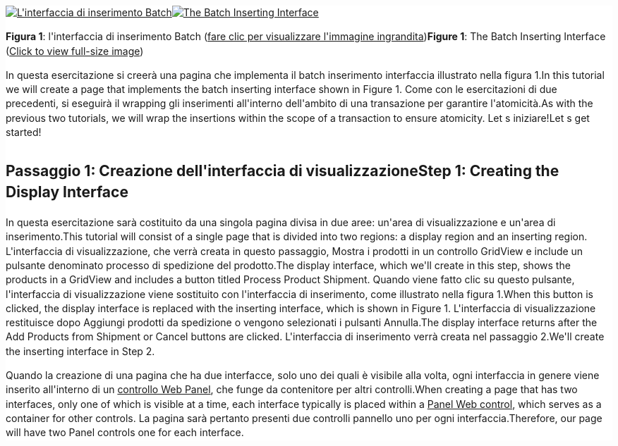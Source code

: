 
<span data-ttu-id="cc650-122">[![L'interfaccia di inserimento Batch](batch-inserting-vb/_static/image2.png)](batch-inserting-vb/_static/image1.png)</span><span class="sxs-lookup"><span data-stu-id="cc650-122">[![The Batch Inserting Interface](batch-inserting-vb/_static/image2.png)](batch-inserting-vb/_static/image1.png)</span></span>

<span data-ttu-id="cc650-123">**Figura 1**: l'interfaccia di inserimento Batch ([fare clic per visualizzare l'immagine ingrandita](batch-inserting-vb/_static/image3.png))</span><span class="sxs-lookup"><span data-stu-id="cc650-123">**Figure 1**: The Batch Inserting Interface ([Click to view full-size image](batch-inserting-vb/_static/image3.png))</span></span>


<span data-ttu-id="cc650-124">In questa esercitazione si creerà una pagina che implementa il batch inserimento interfaccia illustrato nella figura 1.</span><span class="sxs-lookup"><span data-stu-id="cc650-124">In this tutorial we will create a page that implements the batch inserting interface shown in Figure 1.</span></span> <span data-ttu-id="cc650-125">Come con le esercitazioni di due precedenti, si eseguirà il wrapping gli inserimenti all'interno dell'ambito di una transazione per garantire l'atomicità.</span><span class="sxs-lookup"><span data-stu-id="cc650-125">As with the previous two tutorials, we will wrap the insertions within the scope of a transaction to ensure atomicity.</span></span> <span data-ttu-id="cc650-126">Let s iniziare!</span><span class="sxs-lookup"><span data-stu-id="cc650-126">Let s get started!</span></span>

## <a name="step-1-creating-the-display-interface"></a><span data-ttu-id="cc650-127">Passaggio 1: Creazione dell'interfaccia di visualizzazione</span><span class="sxs-lookup"><span data-stu-id="cc650-127">Step 1: Creating the Display Interface</span></span>

<span data-ttu-id="cc650-128">In questa esercitazione sarà costituito da una singola pagina divisa in due aree: un'area di visualizzazione e un'area di inserimento.</span><span class="sxs-lookup"><span data-stu-id="cc650-128">This tutorial will consist of a single page that is divided into two regions: a display region and an inserting region.</span></span> <span data-ttu-id="cc650-129">L'interfaccia di visualizzazione, che verrà creata in questo passaggio, Mostra i prodotti in un controllo GridView e include un pulsante denominato processo di spedizione del prodotto.</span><span class="sxs-lookup"><span data-stu-id="cc650-129">The display interface, which we'll create in this step, shows the products in a GridView and includes a button titled Process Product Shipment.</span></span> <span data-ttu-id="cc650-130">Quando viene fatto clic su questo pulsante, l'interfaccia di visualizzazione viene sostituito con l'interfaccia di inserimento, come illustrato nella figura 1.</span><span class="sxs-lookup"><span data-stu-id="cc650-130">When this button is clicked, the display interface is replaced with the inserting interface, which is shown in Figure 1.</span></span> <span data-ttu-id="cc650-131">L'interfaccia di visualizzazione restituisce dopo Aggiungi prodotti da spedizione o vengono selezionati i pulsanti Annulla.</span><span class="sxs-lookup"><span data-stu-id="cc650-131">The display interface returns after the Add Products from Shipment or Cancel buttons are clicked.</span></span> <span data-ttu-id="cc650-132">L'interfaccia di inserimento verrà creata nel passaggio 2.</span><span class="sxs-lookup"><span data-stu-id="cc650-132">We'll create the inserting interface in Step 2.</span></span>

<span data-ttu-id="cc650-133">Quando la creazione di una pagina che ha due interfacce, solo uno dei quali è visibile alla volta, ogni interfaccia in genere viene inserito all'interno di un [controllo Web Panel](http://www.w3schools.com/aspnet/control_panel.asp), che funge da contenitore per altri controlli.</span><span class="sxs-lookup"><span data-stu-id="cc650-133">When creating a page that has two interfaces, only one of which is visible at a time, each interface typically is placed within a [Panel Web control](http://www.w3schools.com/aspnet/control_panel.asp), which serves as a container for other controls.</span></span> <span data-ttu-id="cc650-134">La pagina sarà pertanto presenti due controlli pannello uno per ogni interfaccia.</span><span class="sxs-lookup"><span data-stu-id="cc650-134">Therefore, our page will have two Panel controls one for each interface.</span></span>

